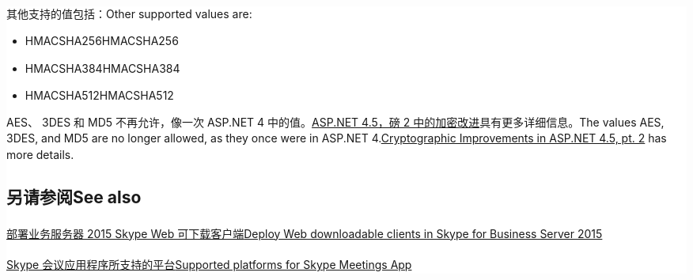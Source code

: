 <span data-ttu-id="c4e51-401">其他支持的值包括：</span><span class="sxs-lookup"><span data-stu-id="c4e51-401">Other supported values are:</span></span>
  
- <span data-ttu-id="c4e51-402">HMACSHA256</span><span class="sxs-lookup"><span data-stu-id="c4e51-402">HMACSHA256</span></span>
    
- <span data-ttu-id="c4e51-403">HMACSHA384</span><span class="sxs-lookup"><span data-stu-id="c4e51-403">HMACSHA384</span></span>
    
- <span data-ttu-id="c4e51-404">HMACSHA512</span><span class="sxs-lookup"><span data-stu-id="c4e51-404">HMACSHA512</span></span>
    
 <span data-ttu-id="c4e51-405">AES、 3DES 和 MD5 不再允许，像一次 ASP.NET 4 中的值。[ASP.NET 4.5，磅 2 中的加密改进](https://blogs.msdn.microsoft.com/webdev/2012/10/23/cryptographic-improvements-in-asp-net-4-5-pt-2/)具有更多详细信息。</span><span class="sxs-lookup"><span data-stu-id="c4e51-405">The values AES, 3DES, and MD5 are no longer allowed, as they once were in ASP.NET 4.[Cryptographic Improvements in ASP.NET 4.5, pt. 2](https://blogs.msdn.microsoft.com/webdev/2012/10/23/cryptographic-improvements-in-asp-net-4-5-pt-2/) has more details.</span></span>
  
## <a name="see-also"></a><span data-ttu-id="c4e51-406">另请参阅</span><span class="sxs-lookup"><span data-stu-id="c4e51-406">See also</span></span>
<span data-ttu-id="c4e51-407"><a name="BKMK_Conferencing"> </a></span><span class="sxs-lookup"><span data-stu-id="c4e51-407"></span></span>

#### 

[<span data-ttu-id="c4e51-408">部署业务服务器 2015 Skype Web 可下载客户端</span><span class="sxs-lookup"><span data-stu-id="c4e51-408">Deploy Web downloadable clients in Skype for Business Server 2015</span></span>](../../deploy/deploy-clients/deploy-web-downloadable-clients.md)
#### 

[<span data-ttu-id="c4e51-409">Skype 会议应用程序所支持的平台</span><span class="sxs-lookup"><span data-stu-id="c4e51-409">Supported platforms for Skype Meetings App</span></span>](https://support.office.com/en-US/client/results?Shownav=true&amp;lcid=1033&amp;ns=SKFBWA&amp;version=15&amp;omkt=en-US&amp;ver=15&amp;HelpID=SfBWebApp4001)

